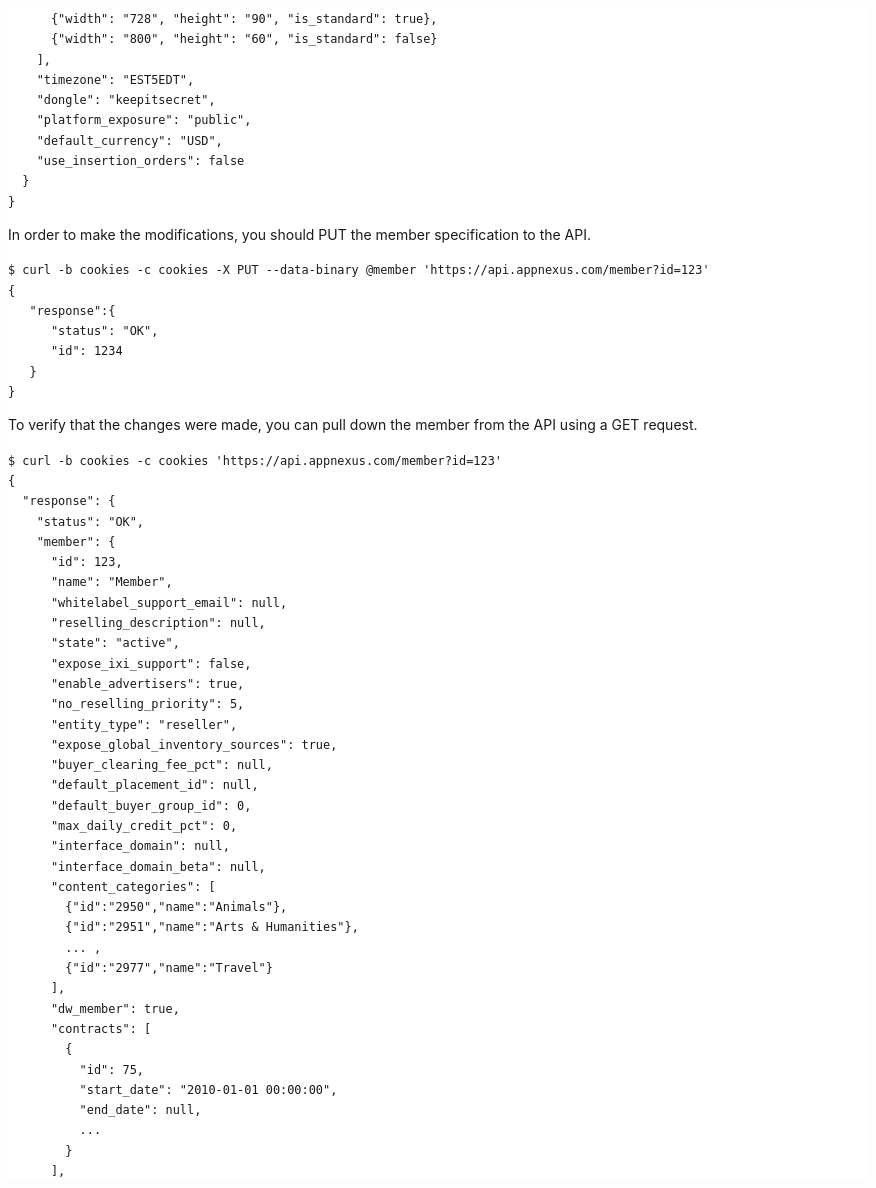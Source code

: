 ``` pre
      {"width": "728", "height": "90", "is_standard": true},
      {"width": "800", "height": "60", "is_standard": false}
    ],
    "timezone": "EST5EDT",
    "dongle": "keepitsecret",
    "platform_exposure": "public",
    "default_currency": "USD",
    "use_insertion_orders": false
  }
}
```

In order to make the modifications, you should PUT the member
specification to the API.

``` pre
$ curl -b cookies -c cookies -X PUT --data-binary @member 'https://api.appnexus.com/member?id=123'
{
   "response":{
      "status": "OK",
      "id": 1234
   }
}
```

To verify that the changes were made, you can pull down the member from
the API using a GET request.

``` pre
$ curl -b cookies -c cookies 'https://api.appnexus.com/member?id=123'
{
  "response": {
    "status": "OK",
    "member": {
      "id": 123,
      "name": "Member",
      "whitelabel_support_email": null,
      "reselling_description": null,
      "state": "active",
      "expose_ixi_support": false,
      "enable_advertisers": true,
      "no_reselling_priority": 5,
      "entity_type": "reseller",
      "expose_global_inventory_sources": true,
      "buyer_clearing_fee_pct": null,
      "default_placement_id": null,
      "default_buyer_group_id": 0,
      "max_daily_credit_pct": 0,
      "interface_domain": null,
      "interface_domain_beta": null,
      "content_categories": [
        {"id":"2950","name":"Animals"},
        {"id":"2951","name":"Arts & Humanities"},
        ... ,
        {"id":"2977","name":"Travel"}
      ],
      "dw_member": true,
      "contracts": [
        {
          "id": 75,
          "start_date": "2010-01-01 00:00:00",
          "end_date": null,
          ...
        }
      ],
```